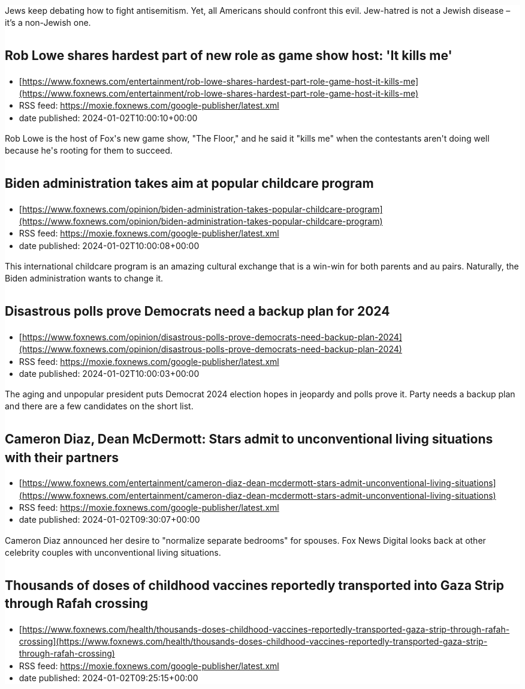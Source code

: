 Jews keep debating how to fight antisemitism. Yet, all Americans should confront this evil. Jew-hatred is not a Jewish disease – it’s a non-Jewish one.

## Rob Lowe shares hardest part of new role as game show host: 'It kills me'
 - [https://www.foxnews.com/entertainment/rob-lowe-shares-hardest-part-role-game-host-it-kills-me](https://www.foxnews.com/entertainment/rob-lowe-shares-hardest-part-role-game-host-it-kills-me)
 - RSS feed: https://moxie.foxnews.com/google-publisher/latest.xml
 - date published: 2024-01-02T10:00:10+00:00

Rob Lowe is the host of Fox&apos;s new game show, &quot;The Floor,&quot; and he said it &quot;kills me&quot; when the contestants aren&apos;t doing well because he&apos;s rooting for them to succeed.

## Biden administration takes aim at popular childcare program
 - [https://www.foxnews.com/opinion/biden-administration-takes-popular-childcare-program](https://www.foxnews.com/opinion/biden-administration-takes-popular-childcare-program)
 - RSS feed: https://moxie.foxnews.com/google-publisher/latest.xml
 - date published: 2024-01-02T10:00:08+00:00

This international childcare program is an amazing cultural exchange that is a win-win for both parents and au pairs. Naturally, the Biden administration wants to change it.

## Disastrous polls prove Democrats need a backup plan for 2024
 - [https://www.foxnews.com/opinion/disastrous-polls-prove-democrats-need-backup-plan-2024](https://www.foxnews.com/opinion/disastrous-polls-prove-democrats-need-backup-plan-2024)
 - RSS feed: https://moxie.foxnews.com/google-publisher/latest.xml
 - date published: 2024-01-02T10:00:03+00:00

The aging and unpopular president puts Democrat 2024 election hopes in jeopardy and polls prove it. Party needs a backup plan and there are a few candidates on the short list.

## Cameron Diaz, Dean McDermott: Stars admit to unconventional living situations with their partners
 - [https://www.foxnews.com/entertainment/cameron-diaz-dean-mcdermott-stars-admit-unconventional-living-situations](https://www.foxnews.com/entertainment/cameron-diaz-dean-mcdermott-stars-admit-unconventional-living-situations)
 - RSS feed: https://moxie.foxnews.com/google-publisher/latest.xml
 - date published: 2024-01-02T09:30:07+00:00

Cameron Diaz announced her desire to &quot;normalize separate bedrooms&quot; for spouses. Fox News Digital looks back at other celebrity couples with unconventional living situations.

## Thousands of doses of childhood vaccines reportedly transported into Gaza Strip through Rafah crossing
 - [https://www.foxnews.com/health/thousands-doses-childhood-vaccines-reportedly-transported-gaza-strip-through-rafah-crossing](https://www.foxnews.com/health/thousands-doses-childhood-vaccines-reportedly-transported-gaza-strip-through-rafah-crossing)
 - RSS feed: https://moxie.foxnews.com/google-publisher/latest.xml
 - date published: 2024-01-02T09:25:15+00:00
